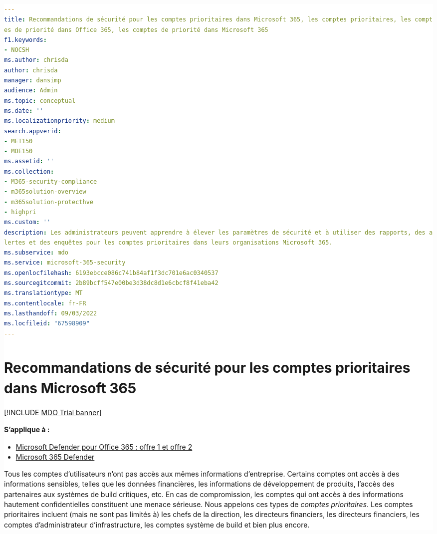 ```yaml
---
title: Recommandations de sécurité pour les comptes prioritaires dans Microsoft 365, les comptes prioritaires, les comptes de priorité dans Office 365, les comptes de priorité dans Microsoft 365
f1.keywords:
- NOCSH
ms.author: chrisda
author: chrisda
manager: dansimp
audience: Admin
ms.topic: conceptual
ms.date: ''
ms.localizationpriority: medium
search.appverid:
- MET150
- MOE150
ms.assetid: ''
ms.collection:
- M365-security-compliance
- m365solution-overview
- m365solution-protecthve
- highpri
ms.custom: ''
description: Les administrateurs peuvent apprendre à élever les paramètres de sécurité et à utiliser des rapports, des alertes et des enquêtes pour les comptes prioritaires dans leurs organisations Microsoft 365.
ms.subservice: mdo
ms.service: microsoft-365-security
ms.openlocfilehash: 6193ebcce086c741b84af1f3dc701e6ac0340537
ms.sourcegitcommit: 2b89bcff547e00be3d38dc8d1e6cbcf8f41eba42
ms.translationtype: MT
ms.contentlocale: fr-FR
ms.lasthandoff: 09/03/2022
ms.locfileid: "67598909"
---
```

# <a name="security-recommendations-for-priority-accounts-in-microsoft-365"></a>Recommandations de sécurité pour les comptes prioritaires dans Microsoft 365

[!INCLUDE [MDO Trial banner](../includes/mdo-trial-banner.md)]

**S’applique à :**
- [Microsoft Defender pour Office 365 : offre 1 et offre 2](defender-for-office-365.md)
- [Microsoft 365 Defender](../defender/microsoft-365-defender.md)

Tous les comptes d’utilisateurs n’ont pas accès aux mêmes informations d’entreprise. Certains comptes ont accès à des informations sensibles, telles que les données financières, les informations de développement de produits, l’accès des partenaires aux systèmes de build critiques, etc. En cas de compromission, les comptes qui ont accès à des informations hautement confidentielles constituent une menace sérieuse. Nous appelons ces types de _comptes prioritaires_. Les comptes prioritaires incluent (mais ne sont pas limités à) les chefs de la direction, les directeurs financiers, les directeurs financiers, les comptes d’administrateur d’infrastructure, les comptes système de build et bien plus encore.
